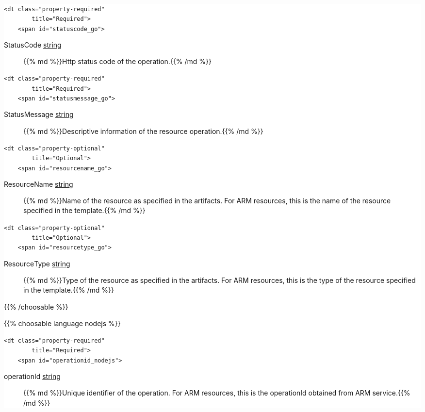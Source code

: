     <dt class="property-required"
            title="Required">
        <span id="statuscode_go">
<a href="#statuscode_go" style="color: inherit; text-decoration: inherit;">Status<wbr>Code</a>
</span> 
        <span class="property-indicator"></span>
        <span class="property-type"><a href="https://golang.org/pkg/builtin/#string">string</a></span>
    </dt>
    <dd>{{% md %}}Http status code of the operation.{{% /md %}}</dd>

    <dt class="property-required"
            title="Required">
        <span id="statusmessage_go">
<a href="#statusmessage_go" style="color: inherit; text-decoration: inherit;">Status<wbr>Message</a>
</span> 
        <span class="property-indicator"></span>
        <span class="property-type"><a href="https://golang.org/pkg/builtin/#string">string</a></span>
    </dt>
    <dd>{{% md %}}Descriptive information of the resource operation.{{% /md %}}</dd>

    <dt class="property-optional"
            title="Optional">
        <span id="resourcename_go">
<a href="#resourcename_go" style="color: inherit; text-decoration: inherit;">Resource<wbr>Name</a>
</span> 
        <span class="property-indicator"></span>
        <span class="property-type"><a href="https://golang.org/pkg/builtin/#string">string</a></span>
    </dt>
    <dd>{{% md %}}Name of the resource as specified in the artifacts. For ARM resources, this is the name of the resource specified in the template.{{% /md %}}</dd>

    <dt class="property-optional"
            title="Optional">
        <span id="resourcetype_go">
<a href="#resourcetype_go" style="color: inherit; text-decoration: inherit;">Resource<wbr>Type</a>
</span> 
        <span class="property-indicator"></span>
        <span class="property-type"><a href="https://golang.org/pkg/builtin/#string">string</a></span>
    </dt>
    <dd>{{% md %}}Type of the resource as specified in the artifacts. For ARM resources, this is the type of the resource specified in the template.{{% /md %}}</dd>

</dl>
{{% /choosable %}}


{{% choosable language nodejs %}}
<dl class="resources-properties">

    <dt class="property-required"
            title="Required">
        <span id="operationid_nodejs">
<a href="#operationid_nodejs" style="color: inherit; text-decoration: inherit;">operation<wbr>Id</a>
</span> 
        <span class="property-indicator"></span>
        <span class="property-type"><a href="https://developer.mozilla.org/en-US/docs/Web/JavaScript/Reference/Global_Objects/string">string</a></span>
    </dt>
    <dd>{{% md %}}Unique identifier of the operation. For ARM resources, this is the operationId obtained from ARM service.{{% /md %}}</dd>
